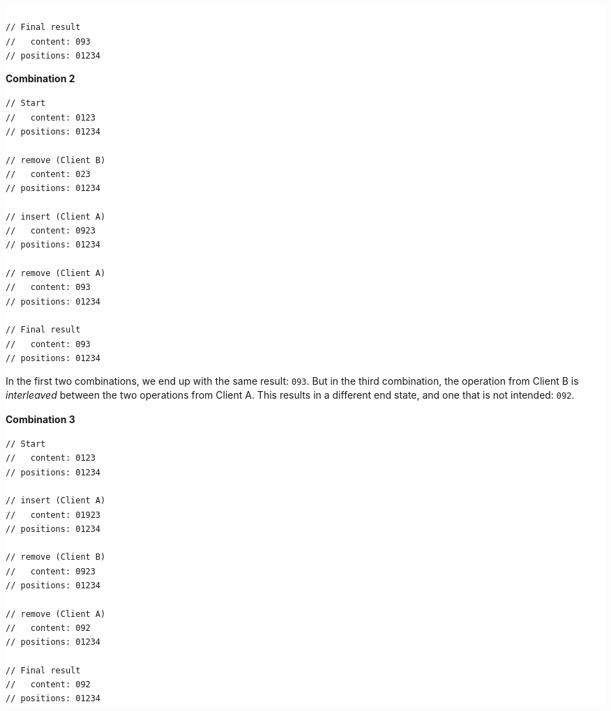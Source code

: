 ```ts{17-19}

// Final result
//   content: 093
// positions: 01234
```

**Combination 2**

```ts{17-19}
// Start
//   content: 0123
// positions: 01234

// remove (Client B)
//   content: 023
// positions: 01234

// insert (Client A)
//   content: 0923
// positions: 01234

// remove (Client A)
//   content: 093
// positions: 01234

// Final result
//   content: 093
// positions: 01234
```

In the first two combinations, we end up with the same result: `093`. But in the third combination, the operation from
Client B is _interleaved_ between the two operations from Client A. This results in a different end state, and one that
is not intended: `092`.

**Combination 3**

```ts{17-19}
// Start
//   content: 0123
// positions: 01234

// insert (Client A)
//   content: 01923
// positions: 01234

// remove (Client B)
//   content: 0923
// positions: 01234

// remove (Client A)
//   content: 092
// positions: 01234

// Final result
//   content: 092
// positions: 01234
```
